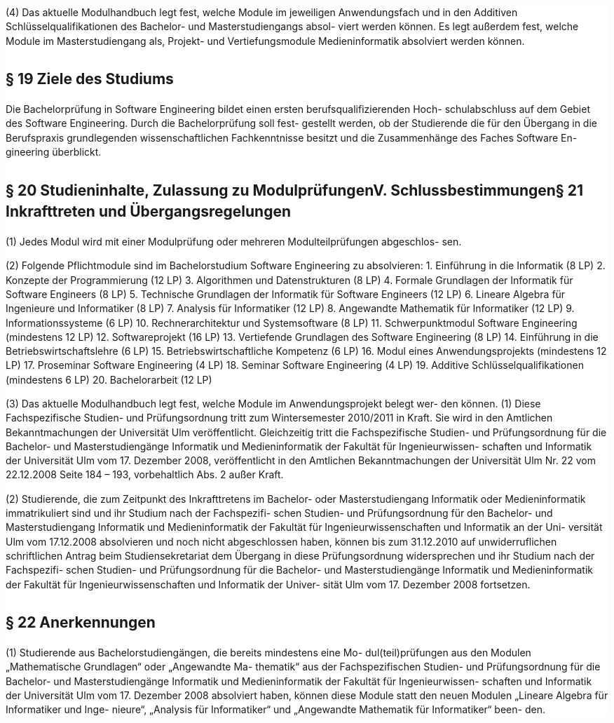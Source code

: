 (4) Das aktuelle Modulhandbuch legt fest, welche Module im jeweiligen Anwendungsfach und in den Additiven Schlüsselqualifikationen des Bachelor- und Masterstudiengangs absol- viert werden können. Es legt außerdem fest, welche Module im Masterstudiengang als, Projekt- und Vertiefungsmodule Medieninformatik absolviert werden können.

## § 19 Ziele des Studiums

Die Bachelorprüfung in Software Engineering bildet einen ersten berufsqualifizierenden Hoch- schulabschluss auf dem Gebiet des Software Engineering. Durch die Bachelorprüfung soll fest- gestellt werden, ob der Studierende die für den Übergang in die Berufspraxis grundlegenden wissenschaftlichen Fachkenntnisse besitzt und die Zusammenhänge des Faches Software En- gineering überblickt.

## § 20 Studieninhalte, Zulassung zu ModulprüfungenV. Schlussbestimmungen§ 21 Inkrafttreten und Übergangsregelungen

(1) Jedes Modul wird mit einer Modulprüfung oder mehreren Modulteilprüfungen abgeschlos- sen.

(2) Folgende Pflichtmodule sind im Bachelorstudium Software Engineering zu absolvieren: 1. Einführung in die Informatik (8 LP) 2. Konzepte der Programmierung (12 LP) 3. Algorithmen und Datenstrukturen (8 LP) 4. Formale Grundlagen der Informatik für Software Engineers (8 LP) 5. Technische Grundlagen der Informatik für Software Engineers (12 LP) 6. Lineare Algebra für Ingenieure und Informatiker (8 LP) 7. Analysis für Informatiker (12 LP) 8. Angewandte Mathematik für Informatiker (12 LP) 9. Informationssysteme (6 LP) 10. Rechnerarchitektur und Systemsoftware (8 LP) 11. Schwerpunktmodul Software Engineering (mindestens 12 LP) 12. Softwareprojekt (16 LP) 13. Vertiefende Grundlagen des Software Engineering (8 LP) 14. Einführung in die Betriebswirtschaftslehre (6 LP) 15. Betriebswirtschaftliche Kompetenz (6 LP) 16. Modul eines Anwendungsprojekts (mindestens 12 LP) 17. Proseminar Software Engineering (4 LP) 18. Seminar Software Engineering (4 LP) 19. Additive Schlüsselqualifikationen (mindestens 6 LP) 20. Bachelorarbeit (12 LP)

(3) Das aktuelle Modulhandbuch legt fest, welche Module im Anwendungsprojekt belegt wer- den können. (1) Diese Fachspezifische Studien- und Prüfungsordnung tritt zum Wintersemester 2010/2011 in Kraft. Sie wird in den Amtlichen Bekanntmachungen der Universität Ulm veröffentlicht. Gleichzeitig tritt die Fachspezifische Studien- und Prüfungsordnung für die Bachelor- und Masterstudiengänge Informatik und Medieninformatik der Fakultät für Ingenieurwissen- schaften und Informatik der Universität Ulm vom 17. Dezember 2008, veröffentlicht in den Amtlichen Bekanntmachungen der Universität Ulm Nr. 22 vom 22.12.2008 Seite 184 – 193, vorbehaltlich Abs. 2 außer Kraft.

(2) Studierende, die zum Zeitpunkt des Inkrafttretens im Bachelor- oder Masterstudiengang Informatik oder Medieninformatik immatrikuliert sind und ihr Studium nach der Fachspezifi- schen Studien- und Prüfungsordnung für den Bachelor- und Masterstudiengang Informatik und Medieninformatik der Fakultät für Ingenieurwissenschaften und Informatik an der Uni- versität Ulm vom 17.12.2008 absolvieren und noch nicht abgeschlossen haben, können bis zum 31.12.2010 auf unwiderruflichen schriftlichen Antrag beim Studiensekretariat dem Übergang in diese Prüfungsordnung widersprechen und ihr Studium nach der Fachspezifi- schen Studien- und Prüfungsordnung für die Bachelor- und Masterstudiengänge Informatik und Medieninformatik der Fakultät für Ingenieurwissenschaften und Informatik der Univer- sität Ulm vom 17. Dezember 2008 fortsetzen.

## § 22 Anerkennungen

(1) Studierende aus Bachelorstudiengängen, die bereits mindestens eine Mo- dul(teil)prüfungen aus den Modulen „Mathematische Grundlagen“ oder „Angewandte Ma- thematik“ aus der Fachspezifischen Studien- und Prüfungsordnung für die Bachelor- und Masterstudiengänge Informatik und Medieninformatik der Fakultät für Ingenieurwissen- schaften und Informatik der Universität Ulm vom 17. Dezember 2008 absolviert haben, können diese Module statt den neuen Modulen „Lineare Algebra für Informatiker und Inge- nieure“, „Analysis für Informatiker“ und „Angewandte Mathematik für Informatiker“ been- den.
